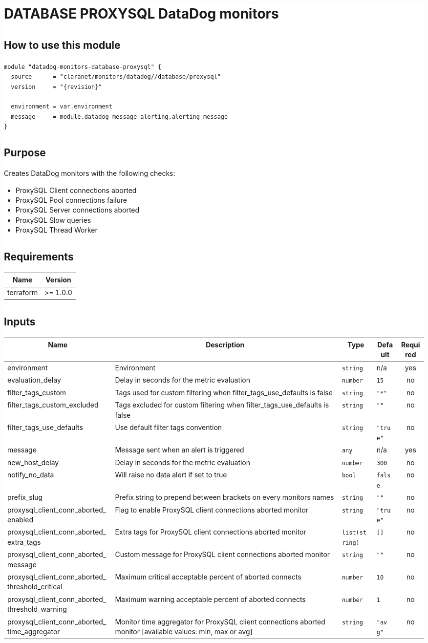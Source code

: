 # DATABASE PROXYSQL DataDog monitors

## How to use this module

```hcl
module "datadog-monitors-database-proxysql" {
  source      = "claranet/monitors/datadog//database/proxysql"
  version     = "{revision}"

  environment = var.environment
  message     = module.datadog-message-alerting.alerting-message
}

```

## Purpose

Creates DataDog monitors with the following checks:

- ProxySQL Client connections aborted
- ProxySQL Pool connections failure
- ProxySQL Server connections aborted
- ProxySQL Slow queries
- ProxySQL Thread Worker

## Requirements

| Name      | Version  |
| --------- | -------- |
| terraform | >= 1.0.0 |

## Inputs

| Name                                            | Description                                                                                                                                                 | Type           | Default      | Required |
| ----------------------------------------------- | ----------------------------------------------------------------------------------------------------------------------------------------------------------- | -------------- | ------------ | :------: |
| environment                                     | Environment                                                                                                                                                 | `string`       | n/a          |   yes    |
| evaluation_delay                                | Delay in seconds for the metric evaluation                                                                                                                  | `number`       | `15`         |    no    |
| filter_tags_custom                              | Tags used for custom filtering when filter_tags_use_defaults is false                                                                                       | `string`       | `"*"`        |    no    |
| filter_tags_custom_excluded                     | Tags excluded for custom filtering when filter_tags_use_defaults is false                                                                                   | `string`       | `""`         |    no    |
| filter_tags_use_defaults                        | Use default filter tags convention                                                                                                                          | `string`       | `"true"`     |    no    |
| message                                         | Message sent when an alert is triggered                                                                                                                     | `any`          | n/a          |   yes    |
| new_host_delay                                  | Delay in seconds for the metric evaluation                                                                                                                  | `number`       | `300`        |    no    |
| notify_no_data                                  | Will raise no data alert if set to true                                                                                                                     | `bool`         | `false`      |    no    |
| prefix_slug                                     | Prefix string to prepend between brackets on every monitors names                                                                                           | `string`       | `""`         |    no    |
| proxysql_client_conn_aborted_enabled            | Flag to enable ProxySQL client connections aborted monitor                                                                                                  | `string`       | `"true"`     |    no    |
| proxysql_client_conn_aborted_extra_tags         | Extra tags for ProxySQL client connections aborted monitor                                                                                                  | `list(string)` | `[]`         |    no    |
| proxysql_client_conn_aborted_message            | Custom message for ProxySQL client connections aborted monitor                                                                                              | `string`       | `""`         |    no    |
| proxysql_client_conn_aborted_threshold_critical | Maximum critical acceptable percent of aborted connects                                                                                                     | `number`       | `10`         |    no    |
| proxysql_client_conn_aborted_threshold_warning  | Maximum warning acceptable percent of aborted connects                                                                                                      | `number`       | `1`          |    no    |
| proxysql_client_conn_aborted_time_aggregator    | Monitor time aggregator for ProxySQL client connections aborted monitor [available values: min, max or avg]                                                 | `string`       | `"avg"`      |    no    |
